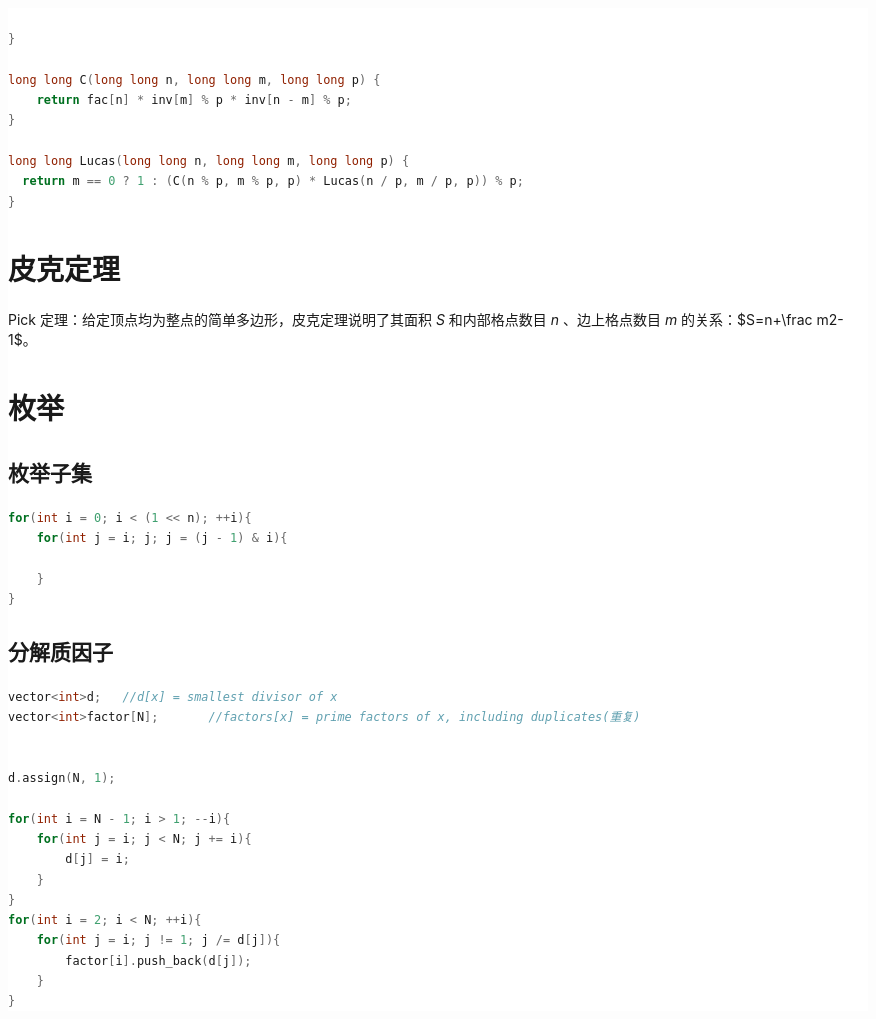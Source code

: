 ```cpp

}

long long C(long long n, long long m, long long p) {
    return fac[n] * inv[m] % p * inv[n - m] % p;
}

long long Lucas(long long n, long long m, long long p) {
  return m == 0 ? 1 : (C(n % p, m % p, p) * Lucas(n / p, m / p, p)) % p;
}
```

# 皮克定理

Pick 定理：给定顶点均为整点的简单多边形，皮克定理说明了其面积 $S$ 和内部格点数目 $n$ 、边上格点数目 $m$ 的关系：$S=n+\frac m2-1$。

# 枚举

## 枚举子集

```cpp
for(int i = 0; i < (1 << n); ++i){
    for(int j = i; j; j = (j - 1) & i){

    }
}

```

## 分解质因子

```cpp
vector<int>d;   //d[x] = smallest divisor of x
vector<int>factor[N];       //factors[x] = prime factors of x, including duplicates(重复)   
  
  
d.assign(N, 1);

for(int i = N - 1; i > 1; --i){
    for(int j = i; j < N; j += i){
        d[j] = i;
    }
}
for(int i = 2; i < N; ++i){
    for(int j = i; j != 1; j /= d[j]){
        factor[i].push_back(d[j]);
    }
}

```
